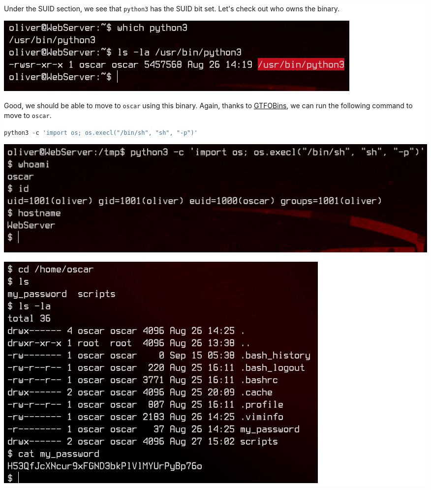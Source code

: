 Under the SUID section, we see that `python3` has the SUID bit set. Let's check out who owns the binary. 

![2f984eccd25fd570353641c010f83473.png](/images/vh-nully1/7a67af2e219f4719adf3ed3d5ee20855.png)

Good, we should be able to move to `oscar` using this binary. Again, thanks to [GTFOBins](https://gtfobins.github.io/gtfobins/python/), we can run the following command to move to `oscar`. 

```python
python3 -c 'import os; os.execl("/bin/sh", "sh", "-p")'
```

![6d1ce7c661af1f8822df6064519ca82d.png](/images/vh-nully1/c73bc4f41b3148a485764e6edef2d192.png)

![93ed25c7928246dfb254089b9e1915e4.png](/images/vh-nully1/b6162a71915f45c1b5d2bdd3e121d2fb.png)

